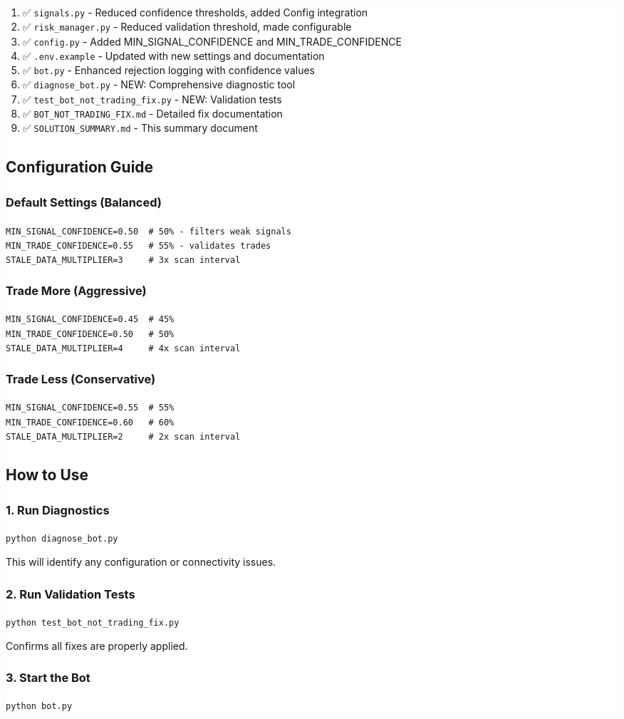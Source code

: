 1. ✅ `signals.py` - Reduced confidence thresholds, added Config integration
2. ✅ `risk_manager.py` - Reduced validation threshold, made configurable
3. ✅ `config.py` - Added MIN_SIGNAL_CONFIDENCE and MIN_TRADE_CONFIDENCE
4. ✅ `.env.example` - Updated with new settings and documentation
5. ✅ `bot.py` - Enhanced rejection logging with confidence values
6. ✅ `diagnose_bot.py` - NEW: Comprehensive diagnostic tool
7. ✅ `test_bot_not_trading_fix.py` - NEW: Validation tests
8. ✅ `BOT_NOT_TRADING_FIX.md` - Detailed fix documentation
9. ✅ `SOLUTION_SUMMARY.md` - This summary document

## Configuration Guide

### Default Settings (Balanced)
```env
MIN_SIGNAL_CONFIDENCE=0.50  # 50% - filters weak signals
MIN_TRADE_CONFIDENCE=0.55   # 55% - validates trades
STALE_DATA_MULTIPLIER=3     # 3x scan interval
```

### Trade More (Aggressive)
```env
MIN_SIGNAL_CONFIDENCE=0.45  # 45%
MIN_TRADE_CONFIDENCE=0.50   # 50%
STALE_DATA_MULTIPLIER=4     # 4x scan interval
```

### Trade Less (Conservative)
```env
MIN_SIGNAL_CONFIDENCE=0.55  # 55%
MIN_TRADE_CONFIDENCE=0.60   # 60%
STALE_DATA_MULTIPLIER=2     # 2x scan interval
```

## How to Use

### 1. Run Diagnostics
```bash
python diagnose_bot.py
```
This will identify any configuration or connectivity issues.

### 2. Run Validation Tests
```bash
python test_bot_not_trading_fix.py
```
Confirms all fixes are properly applied.

### 3. Start the Bot
```bash
python bot.py
```
